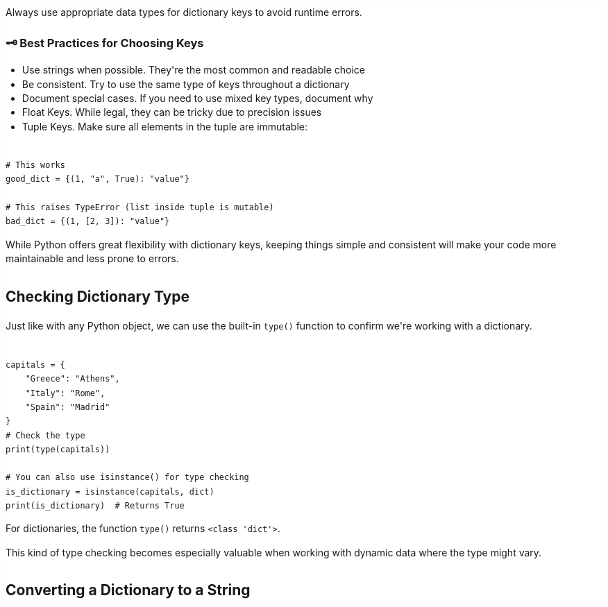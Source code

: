 Always use appropriate data types for dictionary keys to avoid runtime errors.


### 🗝️  Best Practices for Choosing Keys

- Use strings when possible. They're the most common and readable choice
- Be consistent. Try to use the same type of keys throughout a dictionary
- Document special cases. If you need to use mixed key types, document why
- Float Keys. While legal, they can be tricky due to precision issues
- Tuple Keys. Make sure all elements in the tuple are immutable:

<pre><code class="language-py" >
# This works
good_dict = {(1, "a", True): "value"}

# This raises TypeError (list inside tuple is mutable)
bad_dict = {(1, [2, 3]): "value"}
</code></pre>


While Python offers great flexibility with dictionary keys, keeping things simple and consistent
will make your code more maintainable and less prone to errors.


## Checking Dictionary Type

Just like with any Python object, we can use the built-in `type()` function to confirm we're working with a dictionary.

<pre><code class="language-py" >
capitals = {
    "Greece": "Athens",
    "Italy": "Rome",
    "Spain": "Madrid"
}
# Check the type
print(type(capitals))

# You can also use isinstance() for type checking
is_dictionary = isinstance(capitals, dict)
print(is_dictionary)  # Returns True
</code></pre>

For dictionaries, the function `type()` returns `<class 'dict'>`.


This kind of type checking becomes especially valuable when working with dynamic data where the type might vary.

## Converting a Dictionary to a String
